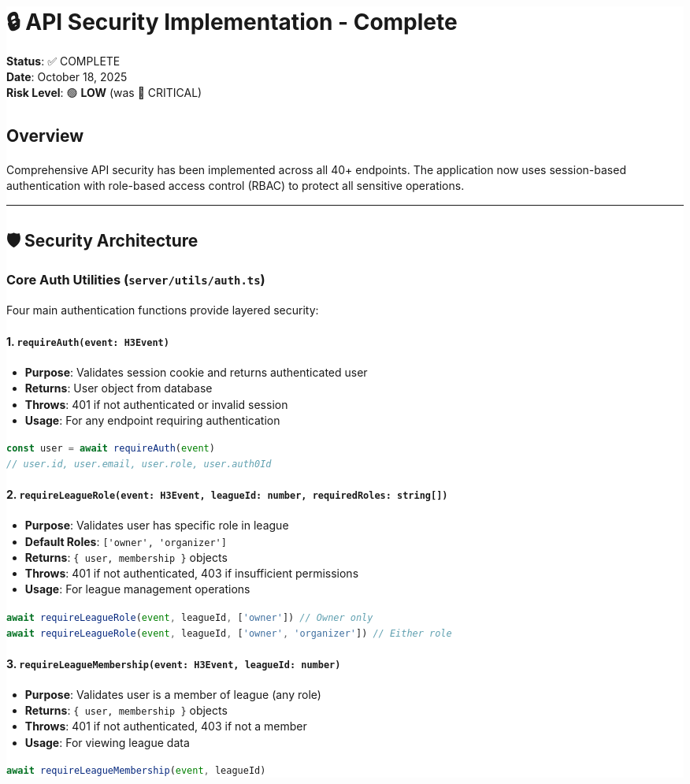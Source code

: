 # 🔒 API Security Implementation - Complete

**Status**: ✅ COMPLETE  
**Date**: October 18, 2025  
**Risk Level**: 🟢 **LOW** (was 🔴 CRITICAL)

## Overview

Comprehensive API security has been implemented across all 40+ endpoints. The application now uses session-based authentication with role-based access control (RBAC) to protect all sensitive operations.

---

## 🛡️ Security Architecture

### Core Auth Utilities (`server/utils/auth.ts`)

Four main authentication functions provide layered security:

#### 1. `requireAuth(event: H3Event)`
- **Purpose**: Validates session cookie and returns authenticated user
- **Returns**: User object from database
- **Throws**: 401 if not authenticated or invalid session
- **Usage**: For any endpoint requiring authentication

```typescript
const user = await requireAuth(event)
// user.id, user.email, user.role, user.auth0Id
```

#### 2. `requireLeagueRole(event: H3Event, leagueId: number, requiredRoles: string[])`
- **Purpose**: Validates user has specific role in league
- **Default Roles**: `['owner', 'organizer']`
- **Returns**: `{ user, membership }` objects
- **Throws**: 401 if not authenticated, 403 if insufficient permissions
- **Usage**: For league management operations

```typescript
await requireLeagueRole(event, leagueId, ['owner']) // Owner only
await requireLeagueRole(event, leagueId, ['owner', 'organizer']) // Either role
```

#### 3. `requireLeagueMembership(event: H3Event, leagueId: number)`
- **Purpose**: Validates user is a member of league (any role)
- **Returns**: `{ user, membership }` objects
- **Throws**: 401 if not authenticated, 403 if not a member
- **Usage**: For viewing league data

```typescript
await requireLeagueMembership(event, leagueId)
```

